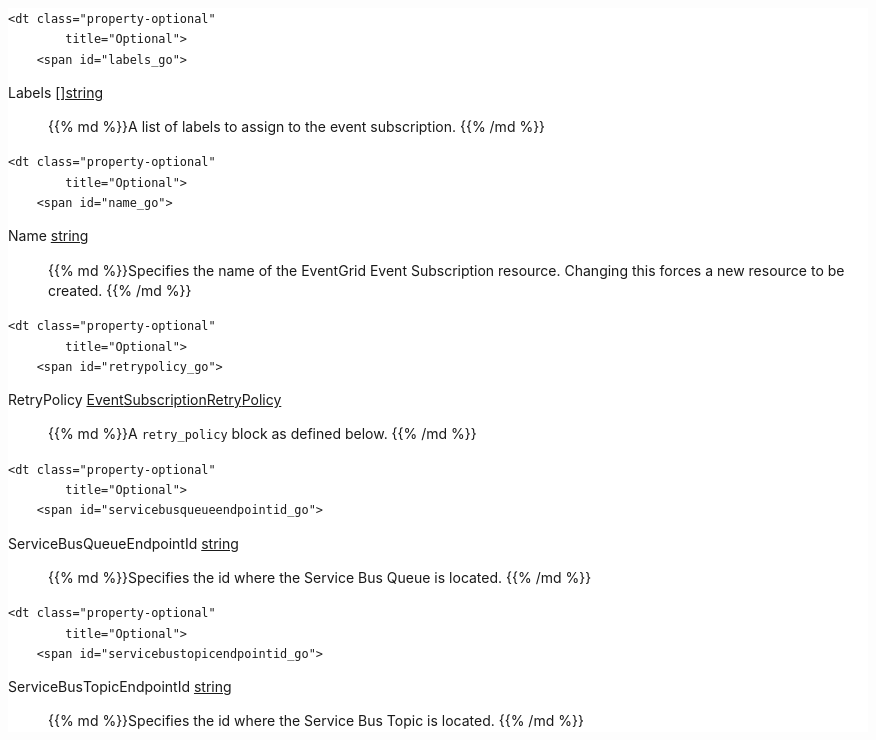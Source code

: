     <dt class="property-optional"
            title="Optional">
        <span id="labels_go">
<a href="#labels_go" style="color: inherit; text-decoration: inherit;">Labels</a>
</span> 
        <span class="property-indicator"></span>
        <span class="property-type"><a href="https://golang.org/pkg/builtin/#string">[]string</a></span>
    </dt>
    <dd>{{% md %}}A list of labels to assign to the event subscription.
{{% /md %}}</dd>

    <dt class="property-optional"
            title="Optional">
        <span id="name_go">
<a href="#name_go" style="color: inherit; text-decoration: inherit;">Name</a>
</span> 
        <span class="property-indicator"></span>
        <span class="property-type"><a href="https://golang.org/pkg/builtin/#string">string</a></span>
    </dt>
    <dd>{{% md %}}Specifies the name of the EventGrid Event Subscription resource. Changing this forces a new resource to be created.
{{% /md %}}</dd>

    <dt class="property-optional"
            title="Optional">
        <span id="retrypolicy_go">
<a href="#retrypolicy_go" style="color: inherit; text-decoration: inherit;">Retry<wbr>Policy</a>
</span> 
        <span class="property-indicator"></span>
        <span class="property-type"><a href="#eventsubscriptionretrypolicy">Event<wbr>Subscription<wbr>Retry<wbr>Policy</a></span>
    </dt>
    <dd>{{% md %}}A `retry_policy` block as defined below.
{{% /md %}}</dd>

    <dt class="property-optional"
            title="Optional">
        <span id="servicebusqueueendpointid_go">
<a href="#servicebusqueueendpointid_go" style="color: inherit; text-decoration: inherit;">Service<wbr>Bus<wbr>Queue<wbr>Endpoint<wbr>Id</a>
</span> 
        <span class="property-indicator"></span>
        <span class="property-type"><a href="https://golang.org/pkg/builtin/#string">string</a></span>
    </dt>
    <dd>{{% md %}}Specifies the id where the Service Bus Queue is located.
{{% /md %}}</dd>

    <dt class="property-optional"
            title="Optional">
        <span id="servicebustopicendpointid_go">
<a href="#servicebustopicendpointid_go" style="color: inherit; text-decoration: inherit;">Service<wbr>Bus<wbr>Topic<wbr>Endpoint<wbr>Id</a>
</span> 
        <span class="property-indicator"></span>
        <span class="property-type"><a href="https://golang.org/pkg/builtin/#string">string</a></span>
    </dt>
    <dd>{{% md %}}Specifies the id where the Service Bus Topic is located.
{{% /md %}}</dd>
